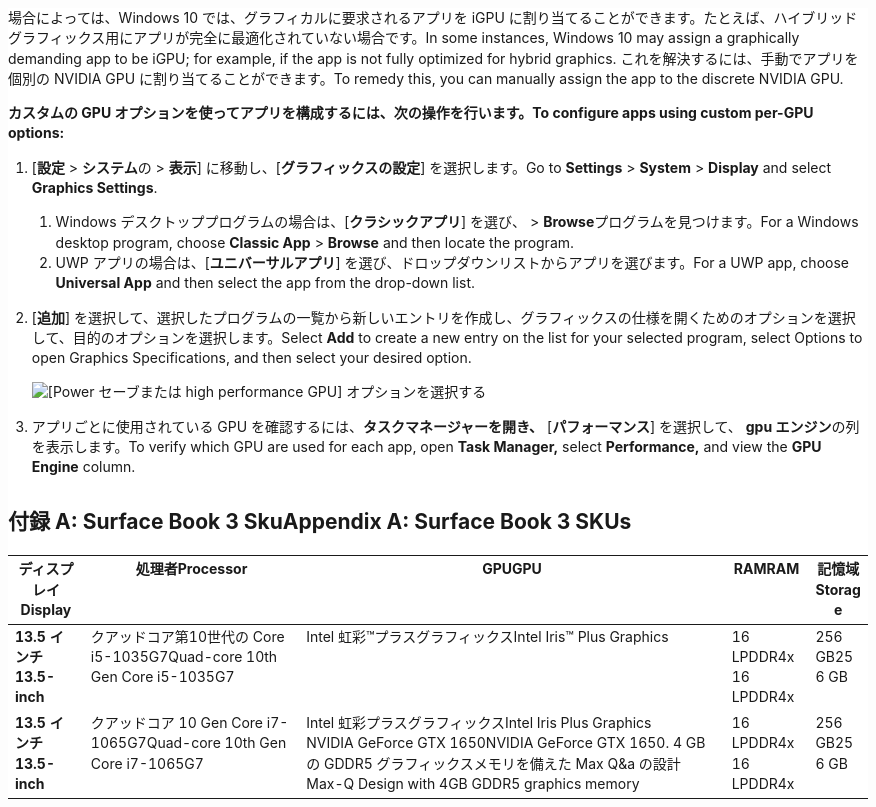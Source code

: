 <span data-ttu-id="fa398-283">場合によっては、Windows 10 では、グラフィカルに要求されるアプリを iGPU に割り当てることができます。たとえば、ハイブリッドグラフィックス用にアプリが完全に最適化されていない場合です。</span><span class="sxs-lookup"><span data-stu-id="fa398-283">In some instances, Windows 10 may assign a graphically demanding app to be iGPU; for example, if the app is not fully optimized for hybrid graphics.</span></span> <span data-ttu-id="fa398-284">これを解決するには、手動でアプリを個別の NVIDIA GPU に割り当てることができます。</span><span class="sxs-lookup"><span data-stu-id="fa398-284">To remedy this, you can manually assign the app to the discrete NVIDIA GPU.</span></span>

**<span data-ttu-id="fa398-285">カスタムの GPU オプションを使ってアプリを構成するには、次の操作を行います。</span><span class="sxs-lookup"><span data-stu-id="fa398-285">To configure apps using custom per-GPU options:</span></span>**  

1. <span data-ttu-id="fa398-286">[**設定**  >  **システム**の  >  **表示**] に移動し、[**グラフィックスの設定**] を選択します。</span><span class="sxs-lookup"><span data-stu-id="fa398-286">Go to **Settings** > **System** > **Display** and select **Graphics Settings**.</span></span>

    1. <span data-ttu-id="fa398-287">Windows デスクトッププログラムの場合は、[**クラシックアプリ**] を選び、  >  **Browse**プログラムを見つけます。</span><span class="sxs-lookup"><span data-stu-id="fa398-287">For a Windows desktop program, choose **Classic App** > **Browse** and then locate the program.</span></span>
    2. <span data-ttu-id="fa398-288">UWP アプリの場合は、[**ユニバーサルアプリ**] を選び、ドロップダウンリストからアプリを選びます。</span><span class="sxs-lookup"><span data-stu-id="fa398-288">For a UWP app, choose **Universal App** and then select the app from the drop-down list.</span></span>

2. <span data-ttu-id="fa398-289">[**追加**] を選択して、選択したプログラムの一覧から新しいエントリを作成し、グラフィックスの仕様を開くためのオプションを選択して、目的のオプションを選択します。</span><span class="sxs-lookup"><span data-stu-id="fa398-289">Select **Add** to create a new entry on the list for your selected program, select Options to open Graphics Specifications, and then select your desired option.</span></span>

   ![[Power セーブまたは high performance GPU] オプションを選択する](./images/graphics-settings2.png)

3. <span data-ttu-id="fa398-291">アプリごとに使用されている GPU を確認するには、**タスクマネージャーを開き、** [**パフォーマンス**] を選択して、 **gpu エンジン**の列を表示します。</span><span class="sxs-lookup"><span data-stu-id="fa398-291">To verify which GPU are used for each app, open **Task Manager,** select **Performance,** and view the **GPU Engine** column.</span></span>


## <span data-ttu-id="fa398-292">付録 A: Surface Book 3 Sku</span><span class="sxs-lookup"><span data-stu-id="fa398-292">Appendix A: Surface Book 3 SKUs</span></span>

| **<span data-ttu-id="fa398-293">ディスプレイ</span><span class="sxs-lookup"><span data-stu-id="fa398-293">Display</span></span>**   | **<span data-ttu-id="fa398-294">処理者</span><span class="sxs-lookup"><span data-stu-id="fa398-294">Processor</span></span>**                     | **<span data-ttu-id="fa398-295">GPU</span><span class="sxs-lookup"><span data-stu-id="fa398-295">GPU</span></span>**                                                                                              | **<span data-ttu-id="fa398-296">RAM</span><span class="sxs-lookup"><span data-stu-id="fa398-296">RAM</span></span>**    | **<span data-ttu-id="fa398-297">記憶域</span><span class="sxs-lookup"><span data-stu-id="fa398-297">Storage</span></span>** |
| ------------- | --------------------------------- | ---------------------------------------------------------------------------------------------------- | ---------- | ----------- |
| **<span data-ttu-id="fa398-298">13.5 インチ</span><span class="sxs-lookup"><span data-stu-id="fa398-298">13.5-inch</span></span>** | <span data-ttu-id="fa398-299">クアッドコア第10世代の Core i5-1035G7</span><span class="sxs-lookup"><span data-stu-id="fa398-299">Quad-core 10th Gen Core i5-1035G7</span></span> | <span data-ttu-id="fa398-300">Intel 虹彩™プラスグラフィックス</span><span class="sxs-lookup"><span data-stu-id="fa398-300">Intel Iris™ Plus Graphics</span></span>                                                                            | <span data-ttu-id="fa398-301">16 LPDDR4x</span><span class="sxs-lookup"><span data-stu-id="fa398-301">16 LPDDR4x</span></span> | <span data-ttu-id="fa398-302">256 GB</span><span class="sxs-lookup"><span data-stu-id="fa398-302">256 GB</span></span>      |
| **<span data-ttu-id="fa398-303">13.5 インチ</span><span class="sxs-lookup"><span data-stu-id="fa398-303">13.5-inch</span></span>** | <span data-ttu-id="fa398-304">クアッドコア 10 Gen Core i7-1065G7</span><span class="sxs-lookup"><span data-stu-id="fa398-304">Quad-core 10th Gen Core i7-1065G7</span></span> | <span data-ttu-id="fa398-305">Intel 虹彩プラスグラフィックス</span><span class="sxs-lookup"><span data-stu-id="fa398-305">Intel Iris Plus Graphics</span></span><br><span data-ttu-id="fa398-306">NVIDIA GeForce GTX 1650</span><span class="sxs-lookup"><span data-stu-id="fa398-306">NVIDIA GeForce GTX 1650.</span></span> <span data-ttu-id="fa398-307">4 GB の GDDR5 グラフィックスメモリを備えた Max Q&a の設計</span><span class="sxs-lookup"><span data-stu-id="fa398-307">Max-Q Design with 4GB GDDR5 graphics memory</span></span>    | <span data-ttu-id="fa398-308">16 LPDDR4x</span><span class="sxs-lookup"><span data-stu-id="fa398-308">16 LPDDR4x</span></span> | <span data-ttu-id="fa398-309">256 GB</span><span class="sxs-lookup"><span data-stu-id="fa398-309">256 GB</span></span>      |